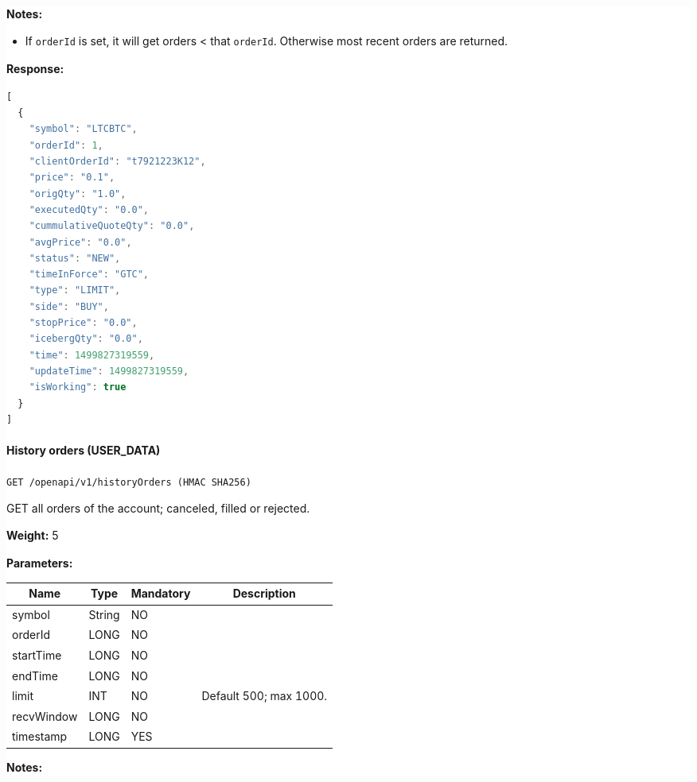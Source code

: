 **Notes:**

* If `orderId` is set, it will get orders < that `orderId`. Otherwise most recent orders are returned.

**Response:**

```javascript
[
  {
    "symbol": "LTCBTC",
    "orderId": 1,
    "clientOrderId": "t7921223K12",
    "price": "0.1",
    "origQty": "1.0",
    "executedQty": "0.0",
    "cummulativeQuoteQty": "0.0",
    "avgPrice": "0.0",
    "status": "NEW",
    "timeInForce": "GTC",
    "type": "LIMIT",
    "side": "BUY",
    "stopPrice": "0.0",
    "icebergQty": "0.0",
    "time": 1499827319559,
    "updateTime": 1499827319559,
    "isWorking": true
  }
]
```

#### History orders (USER_DATA)

```shell
GET /openapi/v1/historyOrders (HMAC SHA256)
```

GET all orders of the account;  canceled, filled or rejected.

**Weight:**
5

**Parameters:**

Name | Type | Mandatory | Description
------------ | ------------ | ------------ | ------------
symbol | String | NO |
orderId | LONG | NO |
startTime | LONG | NO |
endTime | LONG | NO |
limit | INT | NO | Default 500; max 1000.
recvWindow | LONG | NO |
timestamp | LONG | YES |

**Notes:**
